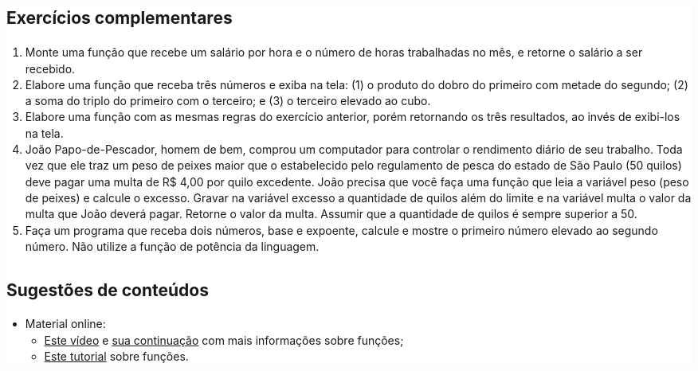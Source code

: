 ## Exercícios complementares

1. Monte uma função que recebe um salário por hora e o número de horas trabalhadas no mês, e retorne o salário a ser recebido.
2. Elabore uma função que receba três números e exiba na tela: (1) o produto do dobro do primeiro com metade do segundo; (2) a soma do triplo do primeiro com o terceiro; e (3) o terceiro elevado ao cubo.
3. Elabore uma função com as mesmas regras do exercício anterior, porém retornando os três resultados, ao invés de exibi-los na tela.
4. João Papo-de-Pescador, homem de bem, comprou um computador para controlar o rendimento diário de seu trabalho. Toda vez que ele traz um peso de peixes maior que o estabelecido pelo regulamento de pesca do estado de São Paulo (50 quilos) deve pagar uma multa de R$ 4,00 por quilo excedente. João precisa que você faça uma função que leia a variável peso (peso de peixes) e calcule o excesso. Gravar na variável excesso a quantidade de quilos além do limite e na variável multa o valor da multa que João deverá pagar. Retorne o valor da multa. Assumir que a quantidade de quilos é sempre superior a 50.
5. Faça um programa que receba dois números, base e expoente, calcule e mostre o primeiro número elevado ao segundo número. Não utilize a função de potência da linguagem.

## Sugestões de conteúdos

* Material online:
  * [Este vídeo](https://www.youtube.com/watch?v=ezfr9d7wd_k) e [sua continuação](https://www.youtube.com/watch?v=etjJ_4Eqrk8) com mais informações sobre funções;
  * [Este tutorial](https://www.datacamp.com/community/tutorials/functions-python-tutorial?utm_source=adwords_ppc&utm_medium=cpc&utm_campaignid=1455363063&utm_adgroupid=65083631748&utm_device=c&utm_keyword=&utm_matchtype=&utm_network=g&utm_adpostion=&utm_creative=278443377095&utm_targetid=dsa-473406571355&utm_loc_interest_ms=&utm_loc_physical_ms=9100825&gclid=CjwKCAjwi6WSBhA-EiwA6Niokzq9bNPhCoWO4gieeatzvGc9lGNL7vTtGmWrGlW_7lpNI55NR1qgahoCT1IQAvD_BwE) sobre funções.
